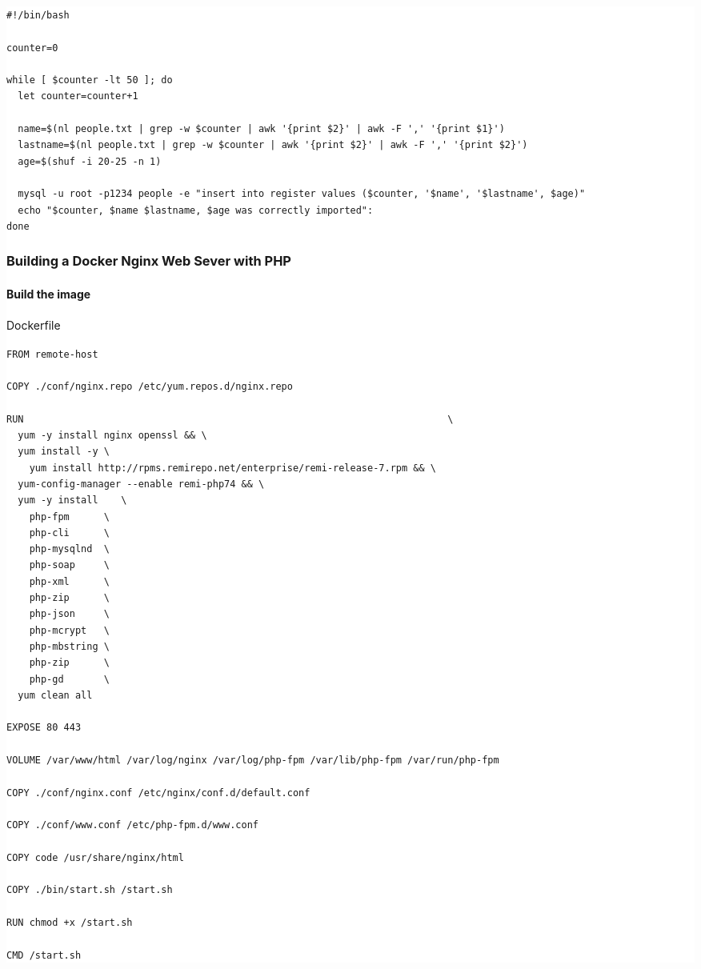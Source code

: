 ```
#!/bin/bash

counter=0

while [ $counter -lt 50 ]; do
  let counter=counter+1

  name=$(nl people.txt | grep -w $counter | awk '{print $2}' | awk -F ',' '{print $1}')
  lastname=$(nl people.txt | grep -w $counter | awk '{print $2}' | awk -F ',' '{print $2}') 
  age=$(shuf -i 20-25 -n 1)

  mysql -u root -p1234 people -e "insert into register values ($counter, '$name', '$lastname', $age)" 
  echo "$counter, $name $lastname, $age was correctly imported":
done 
```

### Building a Docker Nginx Web Sever with PHP

#### Build the image
Dockerfile
```
FROM remote-host

COPY ./conf/nginx.repo /etc/yum.repos.d/nginx.repo

RUN                                                                          \
  yum -y install nginx openssl && \
  yum install -y \
    yum install http://rpms.remirepo.net/enterprise/remi-release-7.rpm && \
  yum-config-manager --enable remi-php74 && \   
  yum -y install    \
    php-fpm      \
    php-cli      \
    php-mysqlnd  \
    php-soap     \
    php-xml      \
    php-zip      \
    php-json     \
    php-mcrypt   \
    php-mbstring \
    php-zip      \
    php-gd       \
  yum clean all

EXPOSE 80 443

VOLUME /var/www/html /var/log/nginx /var/log/php-fpm /var/lib/php-fpm /var/run/php-fpm

COPY ./conf/nginx.conf /etc/nginx/conf.d/default.conf

COPY ./conf/www.conf /etc/php-fpm.d/www.conf

COPY code /usr/share/nginx/html

COPY ./bin/start.sh /start.sh

RUN chmod +x /start.sh

CMD /start.sh
```
